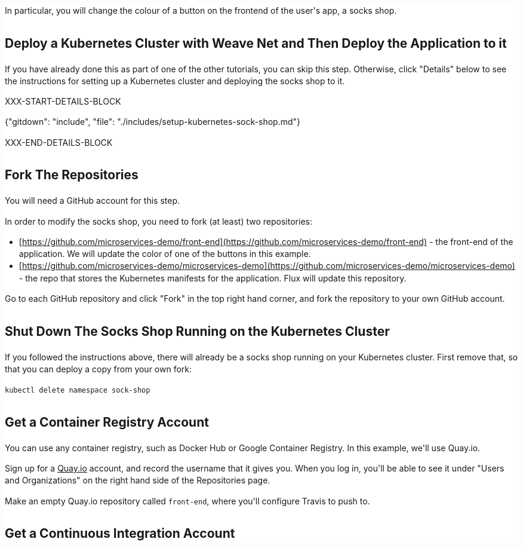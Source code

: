 In particular, you will change the colour of a button on the frontend of the user's app, a socks shop.

## Deploy a Kubernetes Cluster with Weave Net and Then Deploy the Application to it

If you have already done this as part of one of the other tutorials, you can skip this step. Otherwise, click "Details" below to see the instructions for setting up a Kubernetes cluster and deploying the socks shop to it.

XXX-START-DETAILS-BLOCK

{"gitdown": "include", "file": "./includes/setup-kubernetes-sock-shop.md"}

XXX-END-DETAILS-BLOCK


## Fork The Repositories

You will need a GitHub account for this step.

In order to modify the socks shop, you need to fork (at least) two repositories:

* [https://github.com/microservices-demo/front-end](https://github.com/microservices-demo/front-end) - the front-end of the application. We will update the color of one of the buttons in this example.
*  [https://github.com/microservices-demo/microservices-demo](https://github.com/microservices-demo/microservices-demo) - the repo that stores the Kubernetes manifests for the application. Flux will update this repository.

Go to each GitHub repository and click "Fork" in the top right hand corner, and fork the repository to your own GitHub account.

## Shut Down The Socks Shop Running on the Kubernetes Cluster

If you followed the instructions above, there will already be a socks shop running on your Kubernetes cluster. First remove that, so that you can deploy a copy from your own fork:

~~~
kubectl delete namespace sock-shop
~~~


## Get a Container Registry Account

You can use any container registry, such as Docker Hub or Google Container Registry. In this example, we'll use Quay.io.

Sign up for a [Quay.io](https://quay.io) account, and record the username that it gives you. When you log in, you'll be able to see it under "Users and Organizations" on the right hand side of the Repositories page.

Make an empty Quay.io repository called `front-end`, where you'll configure Travis to push to.

## Get a Continuous Integration Account

